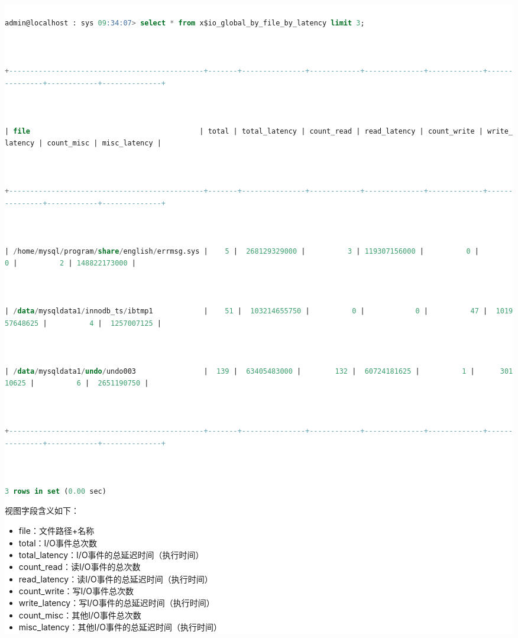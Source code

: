 ```sql

admin@localhost : sys 09:34:07> select * from x$io_global_by_file_by_latency limit 3;



+----------------------------------------------+-------+---------------+------------+--------------+-------------+---------------+------------+--------------+



| file                                        | total | total_latency | count_read | read_latency | count_write | write_latency | count_misc | misc_latency |



+----------------------------------------------+-------+---------------+------------+--------------+-------------+---------------+------------+--------------+



| /home/mysql/program/share/english/errmsg.sys |    5 |  268129329000 |          3 | 119307156000 |          0 |            0 |          2 | 148822173000 |



| /data/mysqldata1/innodb_ts/ibtmp1            |    51 |  103214655750 |          0 |            0 |          47 |  101957648625 |          4 |  1257007125 |



| /data/mysqldata1/undo/undo003                |  139 |  63405483000 |        132 |  60724181625 |          1 |      30110625 |          6 |  2651190750 |



+----------------------------------------------+-------+---------------+------------+--------------+-------------+---------------+------------+--------------+



3 rows in set (0.00 sec)
```

视图字段含义如下：

- file：文件路径+名称
- total：I/O事件总次数
- total_latency：I/O事件的总延迟时间（执行时间）
- count_read：读I/O事件的总次数
- read_latency：读I/O事件的总延迟时间（执行时间）
- count_write：写I/O事件总次数
- write_latency：写I/O事件的总延迟时间（执行时间）
- count_misc：其他I/O事件总次数
- misc_latency：其他I/O事件的总延迟时间（执行时间）
